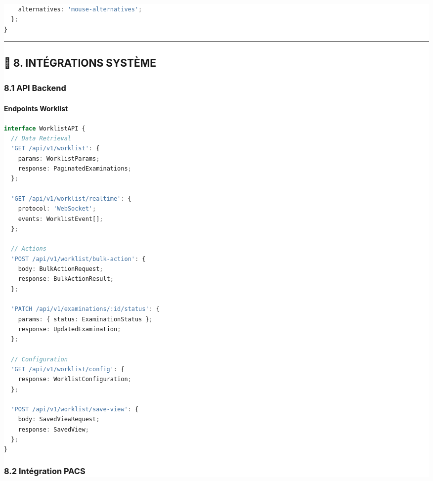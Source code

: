 ```typescript
    alternatives: 'mouse-alternatives';
  };
}
```

---

## 🔧 **8. INTÉGRATIONS SYSTÈME**

### **8.1 API Backend**

#### **Endpoints Worklist**
```typescript
interface WorklistAPI {
  // Data Retrieval
  'GET /api/v1/worklist': {
    params: WorklistParams;
    response: PaginatedExaminations;
  };
  
  'GET /api/v1/worklist/realtime': {
    protocol: 'WebSocket';
    events: WorklistEvent[];
  };
  
  // Actions
  'POST /api/v1/worklist/bulk-action': {
    body: BulkActionRequest;
    response: BulkActionResult;
  };
  
  'PATCH /api/v1/examinations/:id/status': {
    params: { status: ExaminationStatus };
    response: UpdatedExamination;
  };
  
  // Configuration
  'GET /api/v1/worklist/config': {
    response: WorklistConfiguration;
  };
  
  'POST /api/v1/worklist/save-view': {
    body: SavedViewRequest;
    response: SavedView;
  };
}
```

### **8.2 Intégration PACS**
